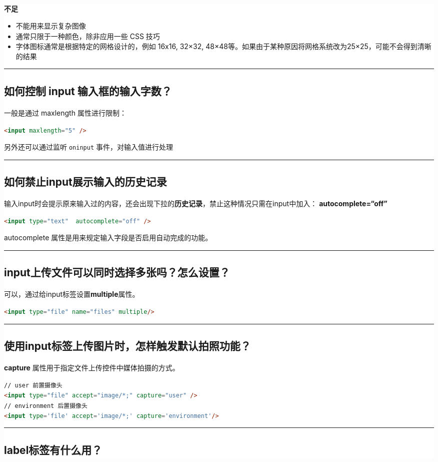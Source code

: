 **不足**

- 不能用来显示复杂图像
- 通常只限于一种颜色，除非应用一些 CSS 技巧
- 字体图标通常是根据特定的网格设计的，例如 16x16, 32×32, 48×48等。如果由于某种原因将网格系统改为25×25，可能不会得到清晰的结果

------

## 如何控制 input 输入框的输入字数？

一般是通过 maxlength 属性进行限制：

```html
<input maxlength="5" />
```

另外还可以通过监听 `οninput` 事件，对输入值进行处理

------

## 如何禁止input展示输入的历史记录

输入input时会提示原来输入过的内容，还会出现下拉的**历史记录**，禁止这种情况只需在input中加入： **autocomplete=“off”**

```html
<input type="text"  autocomplete="off" />
```

autocomplete 属性是用来规定输入字段是否启用自动完成的功能。

------

## input上传文件可以同时选择多张吗？怎么设置？

可以，通过给input标签设置**multiple**属性。

```html
<input type="file" name="files" multiple/>
```

------

## 使用input标签上传图片时，怎样触发默认拍照功能？

**capture** 属性用于指定文件上传控件中媒体拍摄的方式。

```html
// user 前置摄像头
<input type="file" accept="image/*;" capture="user" />
// environment 后置摄像头
<input type='file' accept='image/*;' capture='environment'/>
```

------

##  label标签有什么用？
